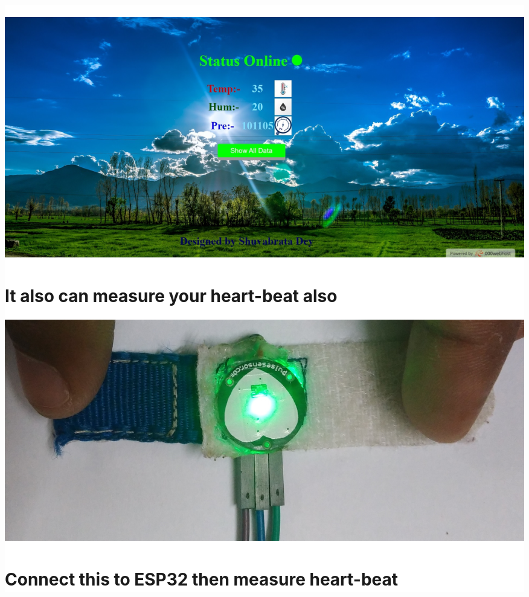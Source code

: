 </br><img src="https://github.com/shuvabratadey/esp32-Smart-Watch/blob/main/pictures/Sensorsapp_Website.jpg" width="1000"/>
# It also can measure your heart-beat also
![Pulse-Sensor](https://github.com/shuvabratadey/esp32-Smart-Watch/blob/main/pictures/PULSE_SENSOR.jpg)
# Connect this to ESP32 then measure heart-beat